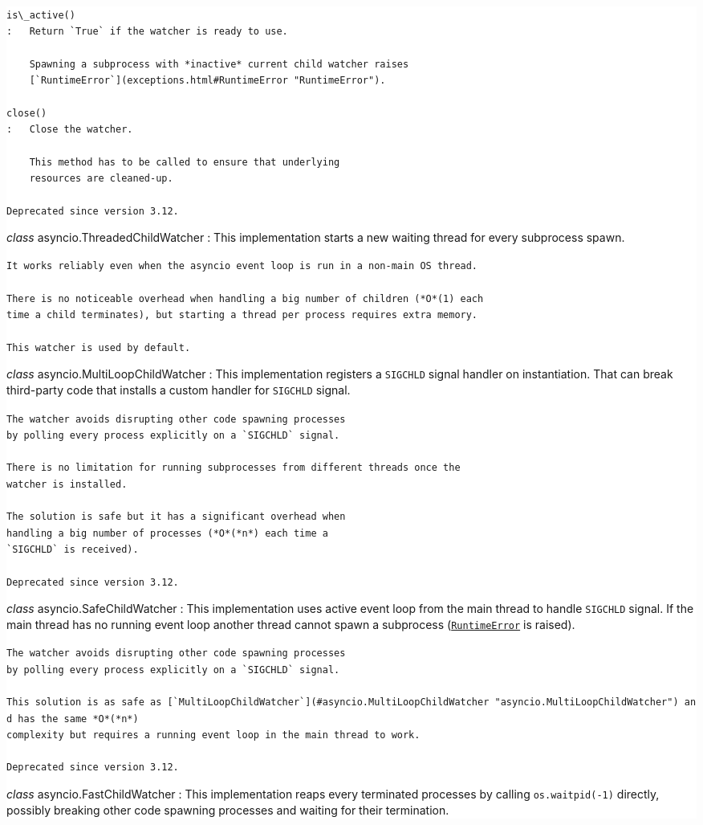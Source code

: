     is\_active()
    :   Return `True` if the watcher is ready to use.

        Spawning a subprocess with *inactive* current child watcher raises
        [`RuntimeError`](exceptions.html#RuntimeError "RuntimeError").

    close()
    :   Close the watcher.

        This method has to be called to ensure that underlying
        resources are cleaned-up.

    Deprecated since version 3.12.

*class* asyncio.ThreadedChildWatcher
:   This implementation starts a new waiting thread for every subprocess spawn.

    It works reliably even when the asyncio event loop is run in a non-main OS thread.

    There is no noticeable overhead when handling a big number of children (*O*(1) each
    time a child terminates), but starting a thread per process requires extra memory.

    This watcher is used by default.

*class* asyncio.MultiLoopChildWatcher
:   This implementation registers a `SIGCHLD` signal handler on
    instantiation. That can break third-party code that installs a custom handler for
    `SIGCHLD` signal.

    The watcher avoids disrupting other code spawning processes
    by polling every process explicitly on a `SIGCHLD` signal.

    There is no limitation for running subprocesses from different threads once the
    watcher is installed.

    The solution is safe but it has a significant overhead when
    handling a big number of processes (*O*(*n*) each time a
    `SIGCHLD` is received).

    Deprecated since version 3.12.

*class* asyncio.SafeChildWatcher
:   This implementation uses active event loop from the main thread to handle
    `SIGCHLD` signal. If the main thread has no running event loop another
    thread cannot spawn a subprocess ([`RuntimeError`](exceptions.html#RuntimeError "RuntimeError") is raised).

    The watcher avoids disrupting other code spawning processes
    by polling every process explicitly on a `SIGCHLD` signal.

    This solution is as safe as [`MultiLoopChildWatcher`](#asyncio.MultiLoopChildWatcher "asyncio.MultiLoopChildWatcher") and has the same *O*(*n*)
    complexity but requires a running event loop in the main thread to work.

    Deprecated since version 3.12.

*class* asyncio.FastChildWatcher
:   This implementation reaps every terminated processes by calling
    `os.waitpid(-1)` directly, possibly breaking other code spawning
    processes and waiting for their termination.

